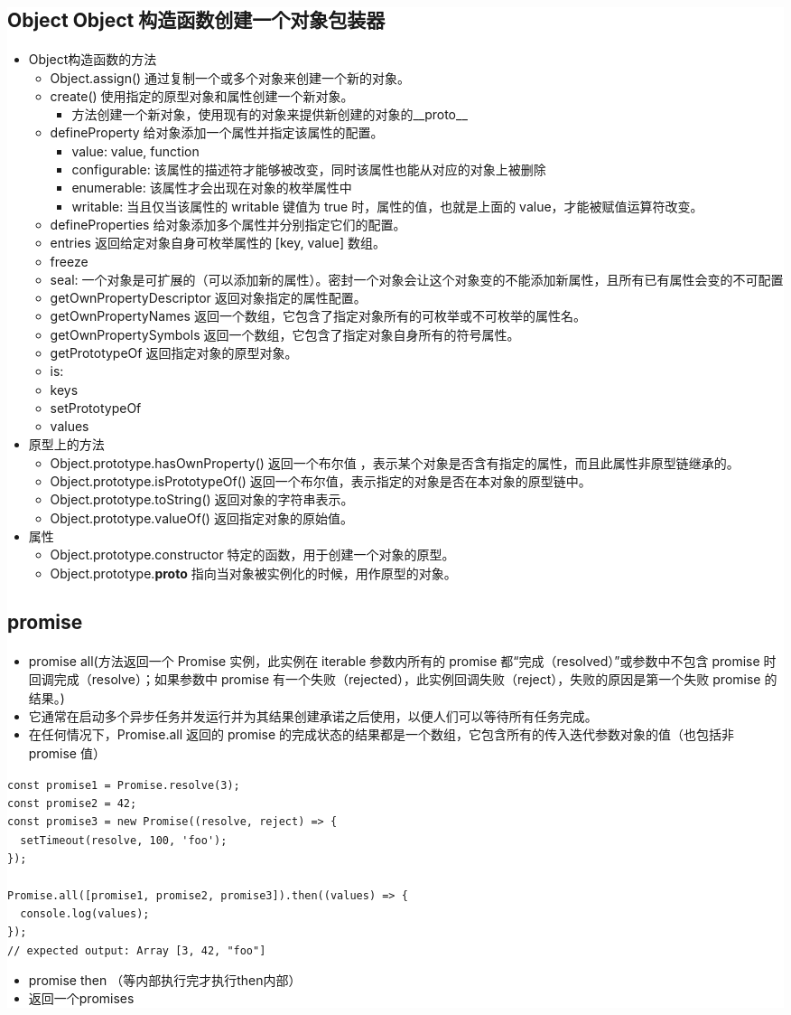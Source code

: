 ## Object Object 构造函数创建一个对象包装器
+ Object构造函数的方法
  + Object.assign() 通过复制一个或多个对象来创建一个新的对象。
  + create() 使用指定的原型对象和属性创建一个新对象。
    + 方法创建一个新对象，使用现有的对象来提供新创建的对象的__proto__
  + defineProperty 给对象添加一个属性并指定该属性的配置。
    + value: value, function
    + configurable: 该属性的描述符才能够被改变，同时该属性也能从对应的对象上被删除
    + enumerable: 该属性才会出现在对象的枚举属性中
    + writable: 当且仅当该属性的 writable 键值为 true 时，属性的值，也就是上面的 value，才能被赋值运算符改变。
  + defineProperties 给对象添加多个属性并分别指定它们的配置。
  + entries 返回给定对象自身可枚举属性的 [key, value] 数组。
  + freeze 
  + seal: 一个对象是可扩展的（可以添加新的属性）。密封一个对象会让这个对象变的不能添加新属性，且所有已有属性会变的不可配置
  + getOwnPropertyDescriptor 返回对象指定的属性配置。
  + getOwnPropertyNames  返回一个数组，它包含了指定对象所有的可枚举或不可枚举的属性名。
  + getOwnPropertySymbols 返回一个数组，它包含了指定对象自身所有的符号属性。
  + getPrototypeOf 返回指定对象的原型对象。
  + is:
  + keys
  + setPrototypeOf
  + values
+ 原型上的方法
  + Object.prototype.hasOwnProperty() 返回一个布尔值 ，表示某个对象是否含有指定的属性，而且此属性非原型链继承的。
  + Object.prototype.isPrototypeOf() 返回一个布尔值，表示指定的对象是否在本对象的原型链中。
  + Object.prototype.toString() 返回对象的字符串表示。
  + Object.prototype.valueOf() 返回指定对象的原始值。
+ 属性
  + Object.prototype.constructor 特定的函数，用于创建一个对象的原型。
  + Object.prototype.__proto__ 指向当对象被实例化的时候，用作原型的对象。

## promise
+ promise all(方法返回一个 Promise 实例，此实例在 iterable 参数内所有的 promise 都“完成（resolved）”或参数中不包含 promise 时回调完成（resolve）；如果参数中  promise 有一个失败（rejected），此实例回调失败（reject），失败的原因是第一个失败 promise 的结果。)
+ 它通常在启动多个异步任务并发运行并为其结果创建承诺之后使用，以便人们可以等待所有任务完成。
+ 在任何情况下，Promise.all 返回的 promise 的完成状态的结果都是一个数组，它包含所有的传入迭代参数对象的值（也包括非 promise 值）
```
const promise1 = Promise.resolve(3);
const promise2 = 42;
const promise3 = new Promise((resolve, reject) => {
  setTimeout(resolve, 100, 'foo');
});

Promise.all([promise1, promise2, promise3]).then((values) => {
  console.log(values);
});
// expected output: Array [3, 42, "foo"]
```

+ promise then （等内部执行完才执行then内部）
+ 返回一个promises

